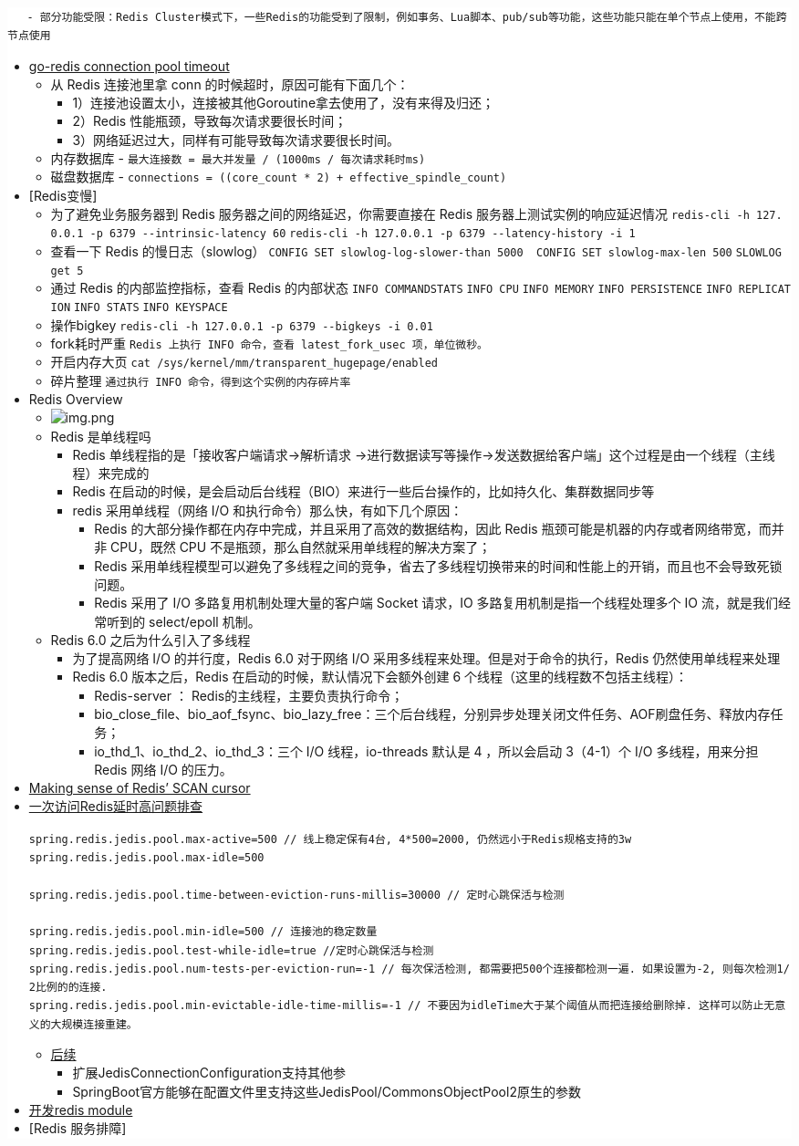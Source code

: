        - 部分功能受限：Redis Cluster模式下，一些Redis的功能受到了限制，例如事务、Lua脚本、pub/sub等功能，这些功能只能在单个节点上使用，不能跨节点使用
- [go-redis connection pool timeout](https://redis.uptrace.dev/guide/go-redis-debugging.html#connection-pool-size)
  - 从 Redis 连接池里拿 conn 的时候超时，原因可能有下面几个：
    - 1）连接池设置太小，连接被其他Goroutine拿去使用了，没有来得及归还；
    - 2）Redis 性能瓶颈，导致每次请求要很长时间；
    - 3）网络延迟过大，同样有可能导致每次请求要很长时间。
  - 内存数据库 - `最大连接数 = 最大并发量 / (1000ms / 每次请求耗时ms)`
  - 磁盘数据库 - `connections = ((core_count * 2) + effective_spindle_count)`
- [Redis变慢]
  - 为了避免业务服务器到 Redis 服务器之间的网络延迟，你需要直接在 Redis 服务器上测试实例的响应延迟情况
    `redis-cli -h 127.0.0.1 -p 6379 --intrinsic-latency 60` `redis-cli -h 127.0.0.1 -p 6379 --latency-history -i 1`
  - 查看一下 Redis 的慢日志（slowlog）
    `CONFIG SET slowlog-log-slower-than 5000  CONFIG SET slowlog-max-len 500` `SLOWLOG get 5`
  - 通过 Redis 的内部监控指标，查看 Redis 的内部状态
    `INFO COMMANDSTATS` `INFO CPU` `INFO MEMORY` `INFO PERSISTENCE` `INFO REPLICATION` `INFO STATS` `INFO KEYSPACE`
  - 操作bigkey
    `redis-cli -h 127.0.0.1 -p 6379 --bigkeys -i 0.01`
  - fork耗时严重
    `Redis 上执行 INFO 命令，查看 latest_fork_usec 项，单位微秒。`
  - 开启内存大页
    `cat /sys/kernel/mm/transparent_hugepage/enabled`
  - 碎片整理
    `通过执行 INFO 命令，得到这个实例的内存碎片率`
- Redis Overview
  - ![img.png](redis_internal_ds.png)
  - Redis 是单线程吗
    - Redis 单线程指的是「接收客户端请求->解析请求 ->进行数据读写等操作->发送数据给客户端」这个过程是由一个线程（主线程）来完成的
    - Redis 在启动的时候，是会启动后台线程（BIO）来进行一些后台操作的，比如持久化、集群数据同步等
    - redis 采用单线程（网络 I/O 和执行命令）那么快，有如下几个原因：
      - Redis 的大部分操作都在内存中完成，并且采用了高效的数据结构，因此 Redis 瓶颈可能是机器的内存或者网络带宽，而并非 CPU，既然 CPU 不是瓶颈，那么自然就采用单线程的解决方案了；
      - Redis 采用单线程模型可以避免了多线程之间的竞争，省去了多线程切换带来的时间和性能上的开销，而且也不会导致死锁问题。
      - Redis 采用了 I/O 多路复用机制处理大量的客户端 Socket 请求，IO 多路复用机制是指一个线程处理多个 IO 流，就是我们经常听到的 select/epoll 机制。
  - Redis 6.0 之后为什么引入了多线程
    - 为了提高网络 I/O 的并行度，Redis 6.0 对于网络 I/O 采用多线程来处理。但是对于命令的执行，Redis 仍然使用单线程来处理
    - Redis 6.0 版本之后，Redis 在启动的时候，默认情况下会额外创建 6 个线程（这里的线程数不包括主线程）：
      - Redis-server ： Redis的主线程，主要负责执行命令；
      - bio_close_file、bio_aof_fsync、bio_lazy_free：三个后台线程，分别异步处理关闭文件任务、AOF刷盘任务、释放内存任务；
      - io_thd_1、io_thd_2、io_thd_3：三个 I/O 线程，io-threads 默认是 4 ，所以会启动 3（4-1）个 I/O 多线程，用来分担 Redis 网络 I/O 的压力。
- [Making sense of Redis’ SCAN cursor](https://engineering.q42.nl/redis-scan-cursor/)
- [一次访问Redis延时高问题排查](https://mp.weixin.qq.com/s?__biz=MzIzOTU0NTQ0MA==&mid=2247533651&idx=1&sn=bc8e313fa5b767f401719deba42b6e93&chksm=e92a795cde5df04a43569c6137c0bd46b20fdf7dc1c3ea0380d33e2f915a37b59c0df8a10131&scene=21#wechat_redirect)
  ```
  spring.redis.jedis.pool.max-active=500 // 线上稳定保有4台, 4*500=2000, 仍然远小于Redis规格支持的3w
  spring.redis.jedis.pool.max-idle=500
  
  spring.redis.jedis.pool.time-between-eviction-runs-millis=30000 // 定时心跳保活与检测
  
  spring.redis.jedis.pool.min-idle=500 // 连接池的稳定数量
  spring.redis.jedis.pool.test-while-idle=true //定时心跳保活与检测
  spring.redis.jedis.pool.num-tests-per-eviction-run=-1 // 每次保活检测, 都需要把500个连接都检测一遍. 如果设置为-2, 则每次检测1/2比例的的连接.
  spring.redis.jedis.pool.min-evictable-idle-time-millis=-1 // 不要因为idleTime大于某个阈值从而把连接给删除掉. 这样可以防止无意义的大规模连接重建。
  ```
  - [后续](https://mp.weixin.qq.com/s/trbGNYZPEfzaAMz6kZ_YKg)
    - 扩展JedisConnectionConfiguration支持其他参
    - SpringBoot官方能够在配置文件里支持这些JedisPool/CommonsObjectPool2原生的参数
- [开发redis module](https://mp.weixin.qq.com/s/W8qZo7C4IxO3D5To7_SRwg)
- [Redis 服务排障]